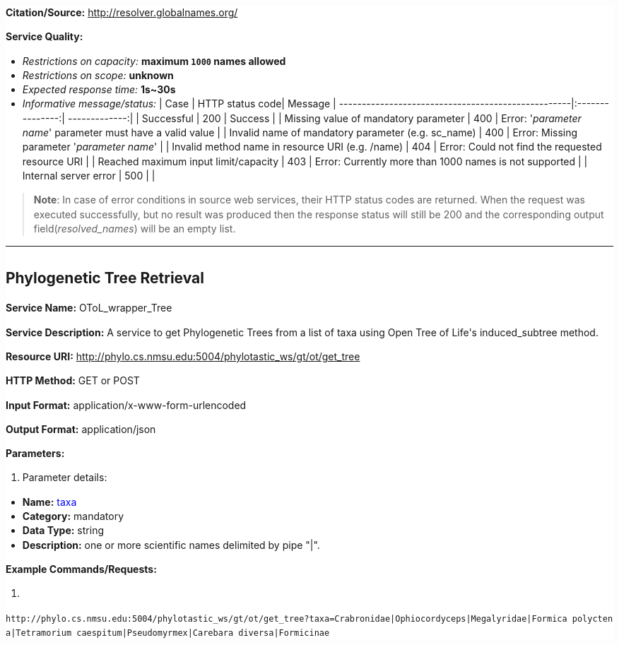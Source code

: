 __Citation/Source:__		http://resolver.globalnames.org/

__Service Quality:__

 * *Restrictions on capacity:*  __maximum `1000` names allowed__
 * *Restrictions on scope:*     __unknown__ 
 * *Expected response time:*  	__1s~30s__
 * *Informative message/status:*
   | Case                                               | HTTP status code| Message
   | ---------------------------------------------------|:---------------:| -------------:|
   | Successful                                         | 200             | Success       |
   | Missing value of mandatory parameter               | 400             | Error: '_parameter name_' parameter must have a valid value |
   | Invalid name of mandatory parameter (e.g. sc_name) | 400             | Error: Missing parameter '_parameter name_' |
   | Invalid method name in resource URI (e.g. /name)   | 404             | Error: Could not find the requested resource URI |
   | Reached maximum input limit/capacity               | 403             | Error: Currently more than 1000 names is not supported |
   | Internal server error                              | 500             |  |

  > __Note__: In case of error conditions in source web services, their HTTP status codes are returned. When the request was executed successfully, but no result was produced then the response status will still be 200 and the corresponding output field(_resolved_names_) will be an empty list.

---

## <a name="treeretrieval"></a>Phylogenetic Tree Retrieval

__Service Name:__  	 		OToL_wrapper_Tree

__Service Description:__ 	A service to get Phylogenetic Trees from a list of taxa using Open Tree of Life's induced_subtree method.

__Resource URI:__  		<http://phylo.cs.nmsu.edu:5004/phylotastic_ws/gt/ot/get_tree>

__HTTP Method:__ 		GET or POST

__Input Format:__ 		application/x-www-form-urlencoded

__Output Format:__ 		application/json

__Parameters:__

1. Parameter details:
  * __Name:__ 	 	<span style="color:blue">taxa</span> 
  * __Category:__  	mandatory
  * __Data Type:__  string
  * __Description:__  one or more scientific names delimited by pipe "|".
 				
 				
__Example Commands/Requests:__

1. 

```
http://phylo.cs.nmsu.edu:5004/phylotastic_ws/gt/ot/get_tree?taxa=Crabronidae|Ophiocordyceps|Megalyridae|Formica polyctena|Tetramorium caespitum|Pseudomyrmex|Carebara diversa|Formicinae
```
